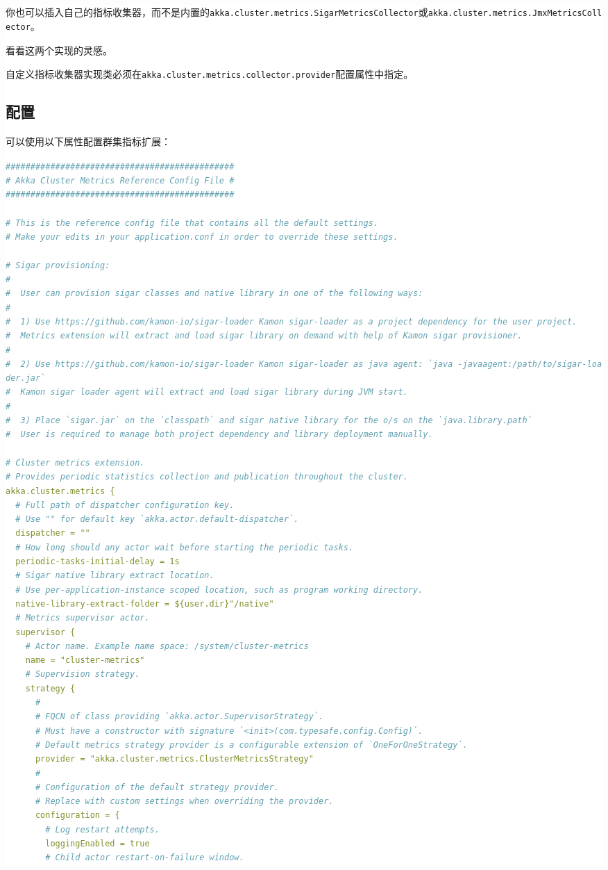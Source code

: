 你也可以插入自己的指标收集器，而不是内置的`akka.cluster.metrics.SigarMetricsCollector`或`akka.cluster.metrics.JmxMetricsCollector`。

看看这两个实现的灵感。

自定义指标收集器实现类必须在`akka.cluster.metrics.collector.provider`配置属性中指定。

## 配置

可以使用以下属性配置群集指标扩展：

```yml
##############################################
# Akka Cluster Metrics Reference Config File #
##############################################

# This is the reference config file that contains all the default settings.
# Make your edits in your application.conf in order to override these settings.

# Sigar provisioning:
#
#  User can provision sigar classes and native library in one of the following ways:
# 
#  1) Use https://github.com/kamon-io/sigar-loader Kamon sigar-loader as a project dependency for the user project.
#  Metrics extension will extract and load sigar library on demand with help of Kamon sigar provisioner.
# 
#  2) Use https://github.com/kamon-io/sigar-loader Kamon sigar-loader as java agent: `java -javaagent:/path/to/sigar-loader.jar`
#  Kamon sigar loader agent will extract and load sigar library during JVM start.
# 
#  3) Place `sigar.jar` on the `classpath` and sigar native library for the o/s on the `java.library.path`
#  User is required to manage both project dependency and library deployment manually.

# Cluster metrics extension.
# Provides periodic statistics collection and publication throughout the cluster.
akka.cluster.metrics {
  # Full path of dispatcher configuration key.
  # Use "" for default key `akka.actor.default-dispatcher`.
  dispatcher = ""
  # How long should any actor wait before starting the periodic tasks.
  periodic-tasks-initial-delay = 1s
  # Sigar native library extract location.
  # Use per-application-instance scoped location, such as program working directory.
  native-library-extract-folder = ${user.dir}"/native"
  # Metrics supervisor actor.
  supervisor {
    # Actor name. Example name space: /system/cluster-metrics
    name = "cluster-metrics"
    # Supervision strategy.
    strategy {
      #
      # FQCN of class providing `akka.actor.SupervisorStrategy`.
      # Must have a constructor with signature `<init>(com.typesafe.config.Config)`.
      # Default metrics strategy provider is a configurable extension of `OneForOneStrategy`.
      provider = "akka.cluster.metrics.ClusterMetricsStrategy"
      #
      # Configuration of the default strategy provider.
      # Replace with custom settings when overriding the provider.
      configuration = {
        # Log restart attempts.
        loggingEnabled = true
        # Child actor restart-on-failure window.
```